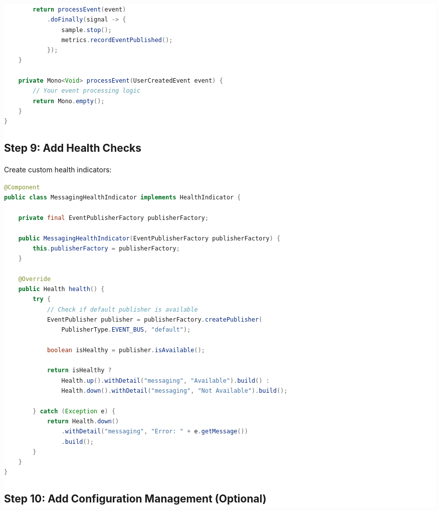 ```java
        return processEvent(event)
            .doFinally(signal -> {
                sample.stop();
                metrics.recordEventPublished();
            });
    }
    
    private Mono<Void> processEvent(UserCreatedEvent event) {
        // Your event processing logic
        return Mono.empty();
    }
}
```

## Step 9: Add Health Checks

Create custom health indicators:

```java
@Component
public class MessagingHealthIndicator implements HealthIndicator {
    
    private final EventPublisherFactory publisherFactory;
    
    public MessagingHealthIndicator(EventPublisherFactory publisherFactory) {
        this.publisherFactory = publisherFactory;
    }
    
    @Override
    public Health health() {
        try {
            // Check if default publisher is available
            EventPublisher publisher = publisherFactory.createPublisher(
                PublisherType.EVENT_BUS, "default");
            
            boolean isHealthy = publisher.isAvailable();
            
            return isHealthy ? 
                Health.up().withDetail("messaging", "Available").build() :
                Health.down().withDetail("messaging", "Not Available").build();
                
        } catch (Exception e) {
            return Health.down()
                .withDetail("messaging", "Error: " + e.getMessage())
                .build();
        }
    }
}
```

## Step 10: Add Configuration Management (Optional)
